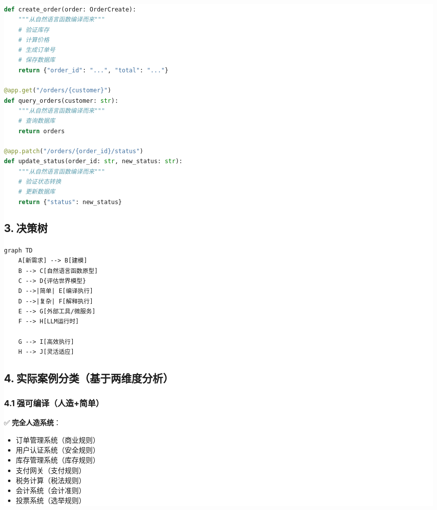 ```python
def create_order(order: OrderCreate):
    """从自然语言函数编译而来"""
    # 验证库存
    # 计算价格
    # 生成订单号
    # 保存数据库
    return {"order_id": "...", "total": "..."}

@app.get("/orders/{customer}")
def query_orders(customer: str):
    """从自然语言函数编译而来"""
    # 查询数据库
    return orders

@app.patch("/orders/{order_id}/status")
def update_status(order_id: str, new_status: str):
    """从自然语言函数编译而来"""
    # 验证状态转换
    # 更新数据库
    return {"status": new_status}
```

## 3. 决策树

```mermaid
graph TD
    A[新需求] --> B[建模]
    B --> C[自然语言函数原型]
    C --> D{评估世界模型}
    D -->|简单| E[编译执行]
    D -->|复杂| F[解释执行]
    E --> G[外部工具/微服务]
    F --> H[LLM运行时]
    
    G --> I[高效执行]
    H --> J[灵活适应]
```

## 4. 实际案例分类（基于两维度分析）

### 4.1 强可编译（人造+简单）
✅ **完全人造系统**：
- 订单管理系统（商业规则）
- 用户认证系统（安全规则）
- 库存管理系统（库存规则）
- 支付网关（支付规则）
- 税务计算（税法规则）
- 会计系统（会计准则）
- 投票系统（选举规则）
